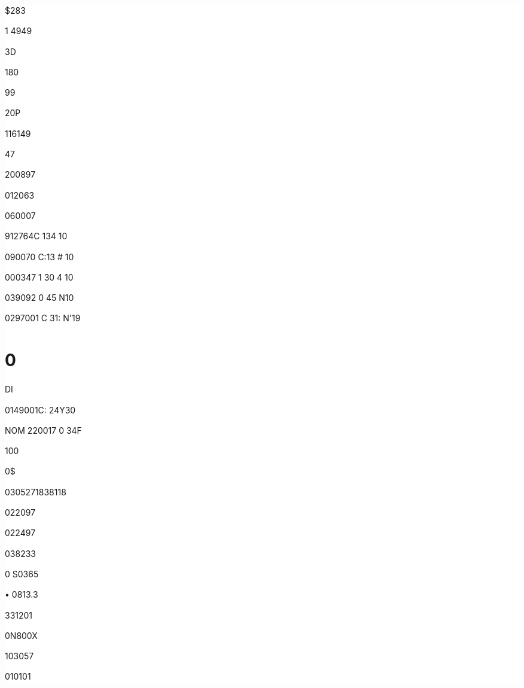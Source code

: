 $283

1 4949

3D

180

99

20P

116149

47

200897

012063

060007

912764C 134 10

090070 C:13 # 10

000347 1 30 4 10

039092 0 45 N10

0297001 C 31: N'19

# 0

DI

0149001C: 24Y30

NOM 220017 0 34F

100

0$

0305271838118

022097

022497

038233

0 S0365

• 0813.3

331201

0N800X

103057

010101
